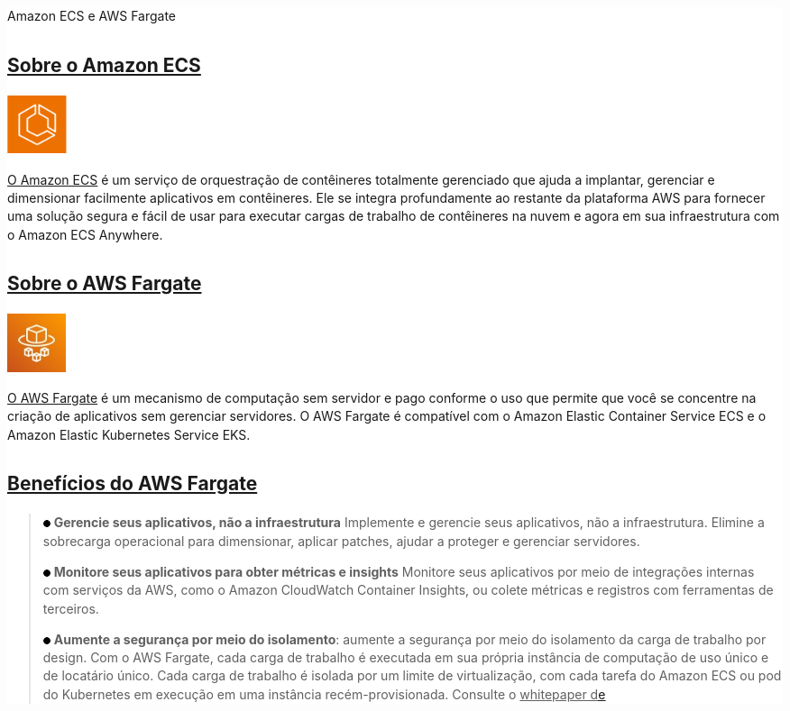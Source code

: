 <p>Amazon ECS e AWS Fargate</p>
<h2 id="sobre-o-amazon-ecs"><a
href="https://catalog.us-east-1.prod.workshops.aws/event/dashboard/en-US/workshop/10-about-ecs#about-amazon-ecs">Sobre
o Amazon ECS</a></h2>
<p><img src="media/image2.png"
style="width:0.68344in;height:0.675in" /></p>
<p><a href="https://aws.amazon.com/ecs/"><u>O Amazon ECS</u></a> é um
serviço de orquestração de contêineres totalmente gerenciado que ajuda a
implantar, gerenciar e dimensionar facilmente aplicativos em
contêineres. Ele se integra profundamente ao restante da plataforma AWS
para fornecer uma solução segura e fácil de usar para executar cargas de
trabalho de contêineres na nuvem e agora em sua infraestrutura com o
Amazon ECS Anywhere.</p>
<h2 id="sobre-o-aws-fargate"><a
href="https://catalog.us-east-1.prod.workshops.aws/event/dashboard/en-US/workshop/10-about-ecs#about-aws-fargate">Sobre
o AWS Fargate</a></h2>
<p><img src="media/image3.jpeg"
style="width:0.675in;height:0.675in" /></p>
<p><a href="https://aws.amazon.com/fargate/"><u>O AWS Fargate</u></a> é
um mecanismo de computação sem servidor e pago conforme o uso que
permite que você se concentre na criação de aplicativos sem gerenciar
servidores. O AWS Fargate é compatível com o Amazon Elastic Container
Service ECS e o Amazon Elastic Kubernetes Service EKS.</p>
<h2 id="benefícios-do-aws-fargate"><a
href="https://catalog.us-east-1.prod.workshops.aws/event/dashboard/en-US/workshop/10-about-ecs#benefits-of-aws-fargate">Benefícios
do AWS Fargate</a></h2>
<blockquote>
<p><img src="media/image4.png" /> <strong>Gerencie seus aplicativos, não
a infraestrutura</strong> Implemente e gerencie seus aplicativos, não a
infraestrutura. Elimine a sobrecarga operacional para dimensionar,
aplicar patches, ajudar a proteger e gerenciar servidores.</p>
<p><img src="media/image4.png" /> <strong>Monitore seus aplicativos para
obter métricas e insights</strong> Monitore seus aplicativos por meio de
integrações internas com serviços da AWS, como o Amazon CloudWatch
Container Insights, ou colete métricas e registros com ferramentas de
terceiros.</p>
<p><img src="media/image4.png" /> <strong>Aumente a segurança por meio
do isolamento</strong>: aumente a segurança por meio do isolamento da
carga de trabalho por design. Com o AWS Fargate, cada carga de trabalho
é executada em sua própria instância de computação de uso único e de
locatário único. Cada carga de trabalho é isolada por um limite de
virtualização, com cada tarefa do Amazon ECS ou pod do Kubernetes em
execução em uma instância recém-provisionada. Consulte o <u>whitepaper
d</u><a
href="https://d1.awsstatic.com/whitepapers/AWS_Fargate_Security_Overview_Whitepaper.pdf"><u>e</u></a>
